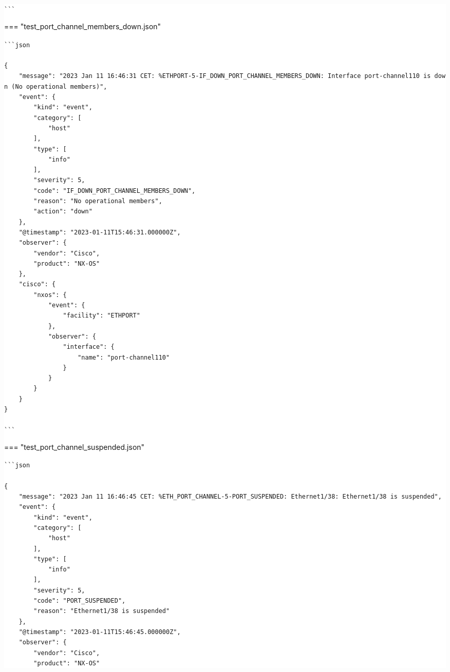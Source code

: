 	```


=== "test_port_channel_members_down.json"

    ```json
	
    {
        "message": "2023 Jan 11 16:46:31 CET: %ETHPORT-5-IF_DOWN_PORT_CHANNEL_MEMBERS_DOWN: Interface port-channel110 is down (No operational members)",
        "event": {
            "kind": "event",
            "category": [
                "host"
            ],
            "type": [
                "info"
            ],
            "severity": 5,
            "code": "IF_DOWN_PORT_CHANNEL_MEMBERS_DOWN",
            "reason": "No operational members",
            "action": "down"
        },
        "@timestamp": "2023-01-11T15:46:31.000000Z",
        "observer": {
            "vendor": "Cisco",
            "product": "NX-OS"
        },
        "cisco": {
            "nxos": {
                "event": {
                    "facility": "ETHPORT"
                },
                "observer": {
                    "interface": {
                        "name": "port-channel110"
                    }
                }
            }
        }
    }
    	
	```


=== "test_port_channel_suspended.json"

    ```json
	
    {
        "message": "2023 Jan 11 16:46:45 CET: %ETH_PORT_CHANNEL-5-PORT_SUSPENDED: Ethernet1/38: Ethernet1/38 is suspended",
        "event": {
            "kind": "event",
            "category": [
                "host"
            ],
            "type": [
                "info"
            ],
            "severity": 5,
            "code": "PORT_SUSPENDED",
            "reason": "Ethernet1/38 is suspended"
        },
        "@timestamp": "2023-01-11T15:46:45.000000Z",
        "observer": {
            "vendor": "Cisco",
            "product": "NX-OS"